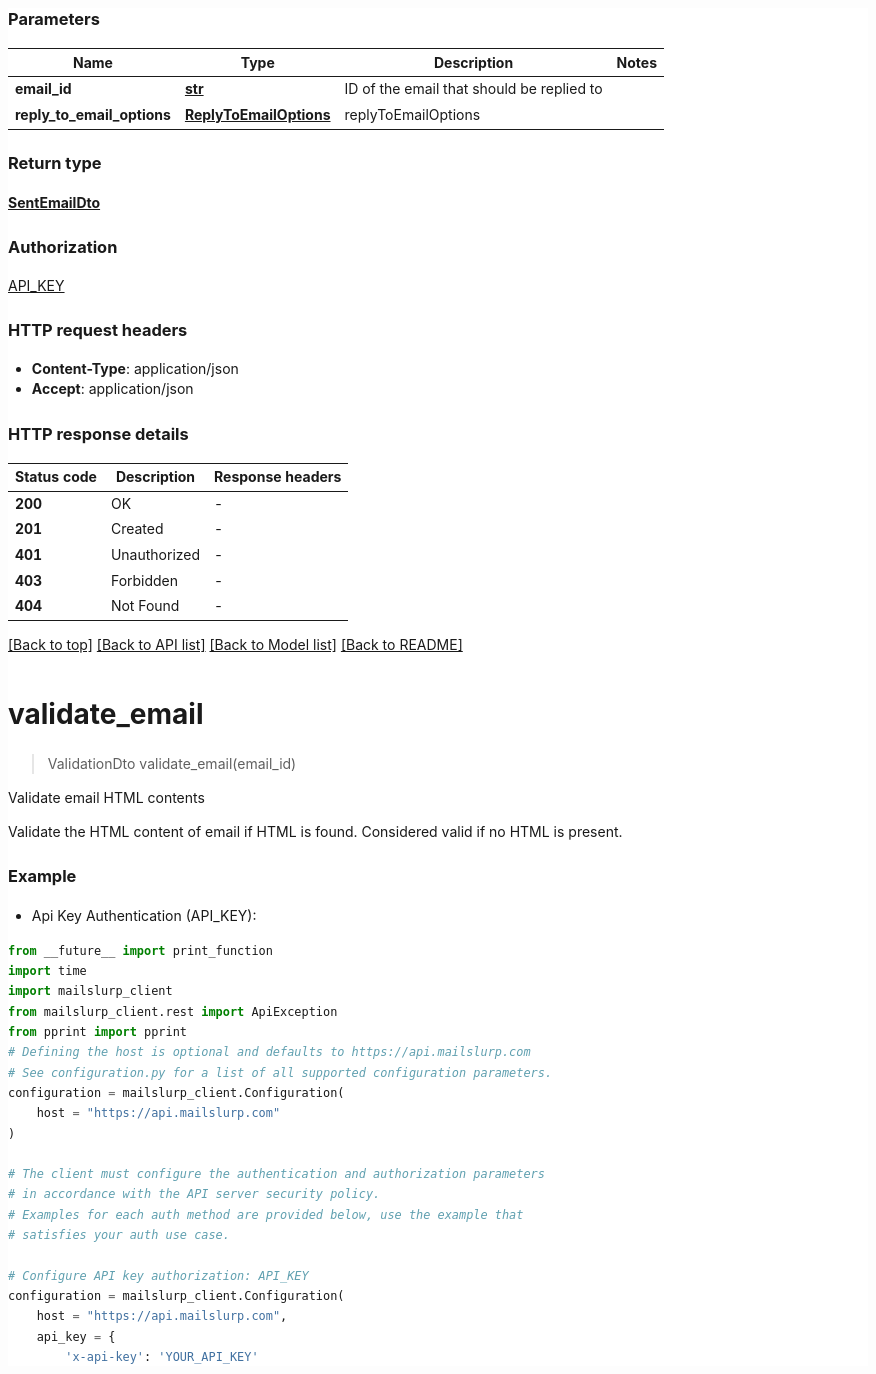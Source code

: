 ### Parameters

Name | Type | Description  | Notes
------------- | ------------- | ------------- | -------------
 **email_id** | [**str**]()| ID of the email that should be replied to | 
 **reply_to_email_options** | [**ReplyToEmailOptions**](ReplyToEmailOptions)| replyToEmailOptions | 

### Return type

[**SentEmailDto**](SentEmailDto)

### Authorization

[API_KEY](../README#API_KEY)

### HTTP request headers

 - **Content-Type**: application/json
 - **Accept**: application/json

### HTTP response details
| Status code | Description | Response headers |
|-------------|-------------|------------------|
**200** | OK |  -  |
**201** | Created |  -  |
**401** | Unauthorized |  -  |
**403** | Forbidden |  -  |
**404** | Not Found |  -  |

[[Back to top]](#) [[Back to API list]](../README#documentation-for-api-endpoints) [[Back to Model list]](../README#documentation-for-models) [[Back to README]](../README)

# **validate_email**
> ValidationDto validate_email(email_id)

Validate email HTML contents

Validate the HTML content of email if HTML is found. Considered valid if no HTML is present.

### Example

* Api Key Authentication (API_KEY):
```python
from __future__ import print_function
import time
import mailslurp_client
from mailslurp_client.rest import ApiException
from pprint import pprint
# Defining the host is optional and defaults to https://api.mailslurp.com
# See configuration.py for a list of all supported configuration parameters.
configuration = mailslurp_client.Configuration(
    host = "https://api.mailslurp.com"
)

# The client must configure the authentication and authorization parameters
# in accordance with the API server security policy.
# Examples for each auth method are provided below, use the example that
# satisfies your auth use case.

# Configure API key authorization: API_KEY
configuration = mailslurp_client.Configuration(
    host = "https://api.mailslurp.com",
    api_key = {
        'x-api-key': 'YOUR_API_KEY'
```
